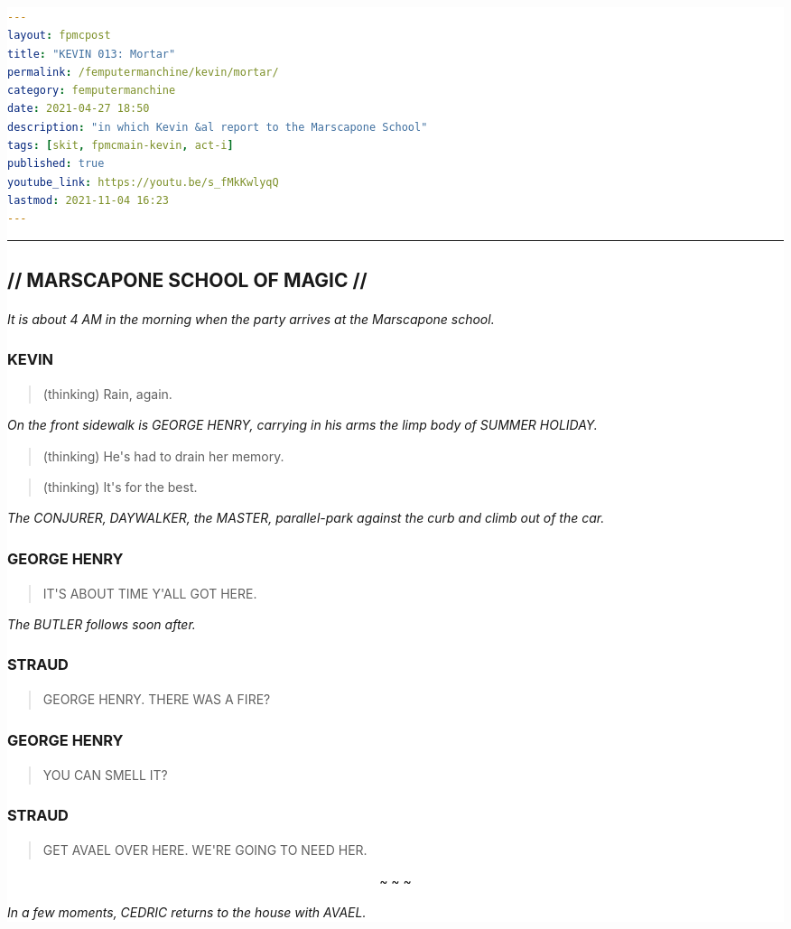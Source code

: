 ```yaml
---
layout: fpmcpost
title: "KEVIN 013: Mortar"
permalink: /femputermanchine/kevin/mortar/
category: femputermanchine
date: 2021-04-27 18:50
description: "in which Kevin &al report to the Marscapone School"
tags: [skit, fpmcmain-kevin, act-i]
published: true
youtube_link: https://youtu.be/s_fMkKwlyqQ
lastmod: 2021-11-04 16:23
---
```

[//]: # ( 04/27/21  -added)
[//]: # ( 10/13/21  -youtubelink added)
[//]: # ( 11/04/21  -title added)

*****

## // MARSCAPONE SCHOOL OF MAGIC // ##

<I>It is about 4 AM in the morning when the party arrives at the Marscapone school.</i>

### KEVIN ###

> (thinking) Rain, again.

<i>On the front sidewalk is GEORGE HENRY, carrying in his arms the limp body of SUMMER HOLIDAY.</i>

> (thinking) He's had to drain her memory.

> (thinking) It's for the best.

<i>The CONJURER, DAYWALKER, the MASTER, parallel-park against the curb and climb out of the car.</i>

### GEORGE HENRY ###

> IT'S ABOUT TIME Y'ALL GOT HERE.

<I>The BUTLER follows soon after.</i>

### STRAUD ###

> GEORGE HENRY. THERE WAS A FIRE?

### GEORGE HENRY ###

> YOU CAN SMELL IT?

### STRAUD ###

> GET AVAEL OVER HERE. WE'RE GOING TO NEED HER.

<center>~ ~ ~</center>

<i>In a few moments, CEDRIC returns to the house with AVAEL.</i>
